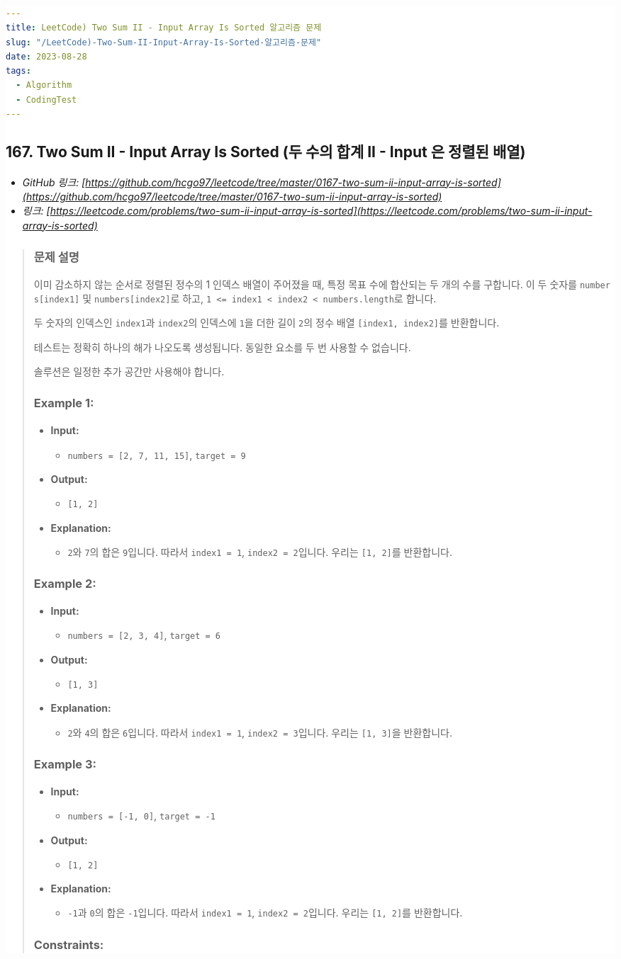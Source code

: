 ```yaml
---
title: LeetCode) Two Sum II - Input Array Is Sorted 알고리즘 문제
slug: "/LeetCode)-Two-Sum-II-Input-Array-Is-Sorted-알고리즘-문제"
date: 2023-08-28
tags:
  - Algorithm
  - CodingTest
---
```


## 167. Two Sum II - Input Array Is Sorted (두 수의 합계 II - Input 은 정렬된 배열)

- _GitHub 링크: [https://github.com/hcgo97/leetcode/tree/master/0167-two-sum-ii-input-array-is-sorted](https://github.com/hcgo97/leetcode/tree/master/0167-two-sum-ii-input-array-is-sorted)_
- _링크: [https://leetcode.com/problems/two-sum-ii-input-array-is-sorted](https://leetcode.com/problems/two-sum-ii-input-array-is-sorted)_

> ### 문제 설명
>
> 이미 감소하지 않는 순서로 정렬된 정수의 1 인덱스 배열이 주어졌을 때, 특정 목표 수에 합산되는 두 개의 수를 구합니다. 이 두 숫자를 `numbers[index1]` 및 `numbers[index2]`로 하고, `1 <= index1 < index2 < numbers.length`로 합니다.
>
> 두 숫자의 인덱스인 `index1`과 `index2`의 인덱스에 `1`을 더한 길이 `2`의 정수 배열 `[index1, index2]`를 반환합니다.
>
> 테스트는 정확히 하나의 해가 나오도록 생성됩니다. 동일한 요소를 두 번 사용할 수 없습니다.
>
> 솔루션은 일정한 추가 공간만 사용해야 합니다.
> 
> ### **Example 1:**
> 
> - **Input:**
>   - `numbers = [2, 7, 11, 15]`, `target = 9`
>
> - **Output:**
>   - `[1, 2]`
>  
> - **Explanation:**
>   - `2`와 `7`의 합은 `9`입니다. 따라서 `index1 = 1`, `index2 = 2`입니다. 우리는 `[1, 2]`를 반환합니다.
> 
> ### **Example 2:**
> 
> - **Input:**
>   - `numbers = [2, 3, 4]`, `target = 6`
> 
> - **Output:**
>   - `[1, 3]`
>  
> - **Explanation:**
>   - `2`와 `4`의 합은 `6`입니다. 따라서 `index1 = 1`, `index2 = 3`입니다. 우리는 `[1, 3]`을 반환합니다.
>  
> ### **Example 3:**
> 
> - **Input:**
>   - `numbers = [-1, 0]`, `target = -1`
> 
> - **Output:**
>   - `[1, 2]`
>  
> - **Explanation:**
>   - `-1`과 `0`의 합은 `-1`입니다. 따라서 `index1 = 1`, `index2 = 2`입니다. 우리는 `[1, 2]`를 반환합니다.
> 
> ### **Constraints:**
